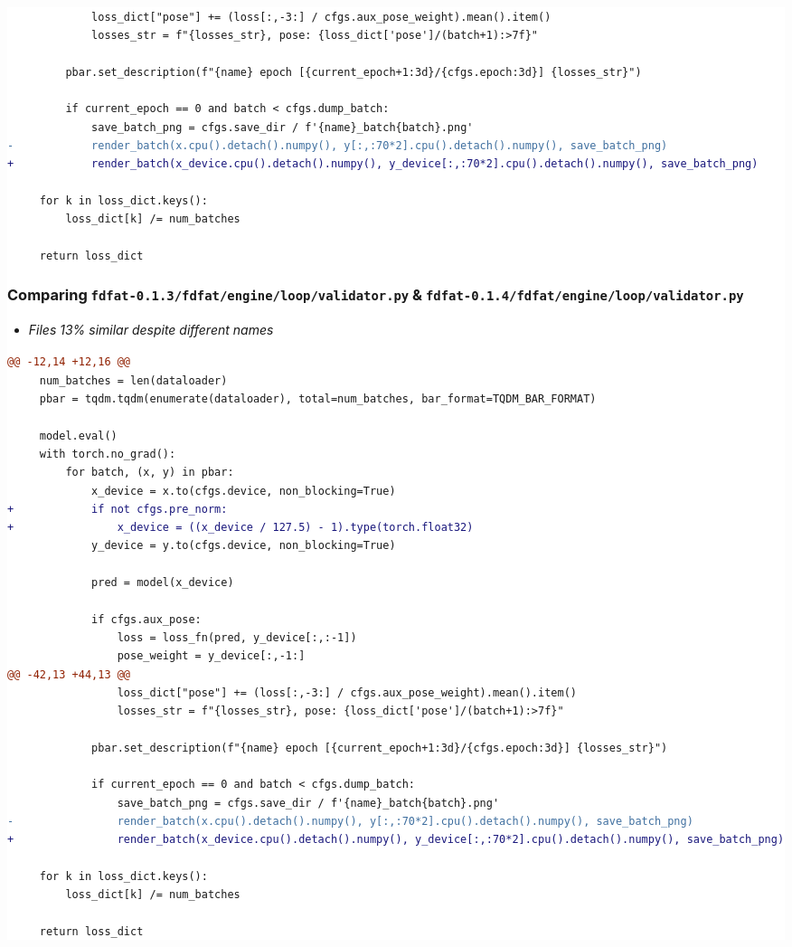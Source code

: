 ```diff
             loss_dict["pose"] += (loss[:,-3:] / cfgs.aux_pose_weight).mean().item()
             losses_str = f"{losses_str}, pose: {loss_dict['pose']/(batch+1):>7f}"
 
         pbar.set_description(f"{name} epoch [{current_epoch+1:3d}/{cfgs.epoch:3d}] {losses_str}")
         
         if current_epoch == 0 and batch < cfgs.dump_batch:
             save_batch_png = cfgs.save_dir / f'{name}_batch{batch}.png'
-            render_batch(x.cpu().detach().numpy(), y[:,:70*2].cpu().detach().numpy(), save_batch_png)
+            render_batch(x_device.cpu().detach().numpy(), y_device[:,:70*2].cpu().detach().numpy(), save_batch_png)
 
     for k in loss_dict.keys():
         loss_dict[k] /= num_batches
 
     return loss_dict
```

### Comparing `fdfat-0.1.3/fdfat/engine/loop/validator.py` & `fdfat-0.1.4/fdfat/engine/loop/validator.py`

 * *Files 13% similar despite different names*

```diff
@@ -12,14 +12,16 @@
     num_batches = len(dataloader)
     pbar = tqdm.tqdm(enumerate(dataloader), total=num_batches, bar_format=TQDM_BAR_FORMAT)
 
     model.eval()
     with torch.no_grad():
         for batch, (x, y) in pbar:
             x_device = x.to(cfgs.device, non_blocking=True)
+            if not cfgs.pre_norm:
+                x_device = ((x_device / 127.5) - 1).type(torch.float32)
             y_device = y.to(cfgs.device, non_blocking=True)
 
             pred = model(x_device)
 
             if cfgs.aux_pose:
                 loss = loss_fn(pred, y_device[:,:-1])
                 pose_weight = y_device[:,-1:]
@@ -42,13 +44,13 @@
                 loss_dict["pose"] += (loss[:,-3:] / cfgs.aux_pose_weight).mean().item()
                 losses_str = f"{losses_str}, pose: {loss_dict['pose']/(batch+1):>7f}"
 
             pbar.set_description(f"{name} epoch [{current_epoch+1:3d}/{cfgs.epoch:3d}] {losses_str}")
 
             if current_epoch == 0 and batch < cfgs.dump_batch:
                 save_batch_png = cfgs.save_dir / f'{name}_batch{batch}.png'
-                render_batch(x.cpu().detach().numpy(), y[:,:70*2].cpu().detach().numpy(), save_batch_png)
+                render_batch(x_device.cpu().detach().numpy(), y_device[:,:70*2].cpu().detach().numpy(), save_batch_png)
 
     for k in loss_dict.keys():
         loss_dict[k] /= num_batches
 
     return loss_dict
```

